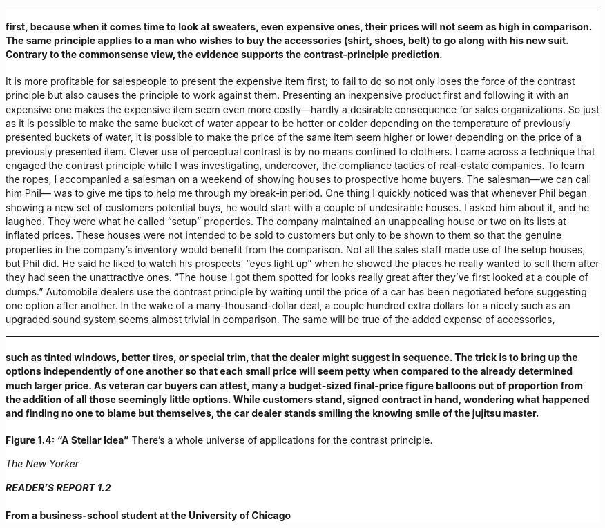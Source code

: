 -----

#### first, because when it comes time to look at sweaters, even expensive ones, their prices will not seem as high in comparison. The same principle applies to a man who wishes to buy the accessories (shirt, shoes, belt) to go along with his new suit. Contrary to the commonsense view, the evidence supports the contrast-principle prediction.
 It is more profitable for salespeople to present the expensive item first; to fail to do so not only loses the force of the contrast principle but also causes the principle to work against them. Presenting an inexpensive product first and following it with an expensive one makes the expensive item seem even more costly—hardly a desirable consequence for sales organizations. So just as it is possible to make the same bucket of water appear to be hotter or colder depending on the temperature of previously presented buckets of water, it is possible to make the price of the same item seem higher or lower depending on the price of a previously presented item.
 Clever use of perceptual contrast is by no means confined to clothiers. I came across a technique that engaged the contrast principle while I was investigating, undercover, the compliance tactics of real-estate companies. To learn the ropes, I accompanied a salesman on a weekend of showing houses to prospective home buyers. The salesman—we can call him Phil— was to give me tips to help me through my break-in period. One thing I quickly noticed was that whenever Phil began showing a new set of customers potential buys, he would start with a couple of undesirable houses. I asked him about it, and he laughed. They were what he called “setup” properties. The company maintained an unappealing house or two on its lists at inflated prices. These houses were not intended to be sold to customers but only to be shown to them so that the genuine properties in the company’s inventory would benefit from the comparison. Not all the sales staff made use of the setup houses, but Phil did. He said he liked to watch his prospects’ “eyes light up” when he showed the places he really wanted to sell them after they had seen the unattractive ones. “The house I got them spotted for looks really great after they’ve first looked at a couple of dumps.”
 Automobile dealers use the contrast principle by waiting until the price of a car has been negotiated before suggesting one option after another. In the wake of a many-thousand-dollar deal, a couple hundred extra dollars for a nicety such as an upgraded sound system seems almost trivial in comparison. The same will be true of the added expense of accessories,

-----

#### such as tinted windows, better tires, or special trim, that the dealer might suggest in sequence. The trick is to bring up the options independently of one another so that each small price will seem petty when compared to the already determined much larger price. As veteran car buyers can attest, many a budget-sized final-price figure balloons out of proportion from the addition of all those seemingly little options. While customers stand, signed contract in hand, wondering what happened and finding no one to blame but themselves, the car dealer stands smiling the knowing smile of the jujitsu master.

**Figure 1.4: “A Stellar Idea”**
There’s a whole universe of applications for the contrast principle.

_The New Yorker_

**_READER’S REPORT 1.2_**

#### From a business-school student at the University of Chicago